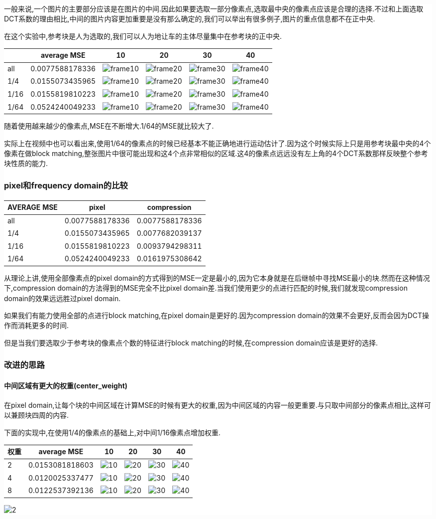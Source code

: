 一般来说,一个图片的主要部分应该是在图片的中间.因此如果要选取一部分像素点,选取最中央的像素点应该是合理的选择.不过和上面选取DCT系数的理由相比,中间的图片内容更加重要是没有那么确定的,我们可以举出有很多例子,图片的重点信息都不在正中央.

在这个实验中,参考块是人为选取的,我们可以人为地让车的主体尽量集中在参考块的正中央.

|      | average MSE     | 10                                       | 20                                       | 30                                       | 40                                       |
| ---- | --------------- | ---------------------------------------- | ---------------------------------------- | ---------------------------------------- | ---------------------------------------- |
| all  | 0.0077588178336 | ![frame10](../lab1_output/motion_estimation/time_domain/10.jpg) | ![frame20](../lab1_output/motion_estimation/time_domain/20.jpg) | ![frame30](../lab1_output/motion_estimation/time_domain/30.jpg) | ![frame40](../lab1_output/motion_estimation/time_domain/40.jpg) |
| 1/4  | 0.0155073435965 | ![frame10](../lab1_output/motion_estimation/time_domain_1_4/10.jpg) | ![frame20](../lab1_output/motion_estimation/time_domain_1_4/20.jpg) | ![frame30](../lab1_output/motion_estimation/time_domain_1_4/30.jpg) | ![frame40](../lab1_output/motion_estimation/time_domain_1_4/40.jpg) |
| 1/16 | 0.0155819810223 | ![frame10](../lab1_output/motion_estimation/time_domain_1_16/10.jpg) | ![frame20](../lab1_output/motion_estimation/time_domain_1_16/20.jpg) | ![frame30](../lab1_output/motion_estimation/time_domain_1_16/30.jpg) | ![frame40](../lab1_output/motion_estimation/time_domain_1_16/40.jpg) |
| 1/64 | 0.0524240049233 | ![frame10](../lab1_output/motion_estimation/time_domain_1_64/10.jpg) | ![frame20](../lab1_output/motion_estimation/time_domain_1_64/20.jpg) | ![frame30](../lab1_output/motion_estimation/time_domain_1_64/30.jpg) | ![frame40](../lab1_output/motion_estimation/time_domain_1_64/40.jpg) |

随着使用越来越少的像素点,MSE在不断增大.1/64的MSE就比较大了.

实际上在视频中也可以看出来,使用1/64的像素点的时候已经基本不能正确地进行运动估计了.因为这个时候实际上只是用参考块最中央的4个像素在做block matching,整张图片中很可能出现和这4个点非常相似的区域.这4的像素点远远没有左上角的4个DCT系数那样反映整个参考块性质的能力.

### pixel和frequency domain的比较

| AVERAGE MSE | pixel           | compression     |
| ----------- | --------------- | --------------- |
| all         | 0.0077588178336 | 0.0077588178336 |
| 1/4         | 0.0155073435965 | 0.0077682039137 |
| 1/16        | 0.0155819810223 | 0.0093794298311 |
| 1/64        | 0.0524240049233 | 0.0161975308642 |

从理论上讲,使用全部像素点的pixel domain的方式得到的MSE一定是最小的,因为它本身就是在后继帧中寻找MSE最小的块.然而在这种情况下,compression domain的方法得到的MSE完全不比pixel domain差.当我们使用更少的点进行匹配的时候,我们就发现compression domain的效果远远胜过pixel domain.

如果我们有能力使用全部的点进行block matching,在pixel domain是更好的.因为compression domain的效果不会更好,反而会因为DCT操作而消耗更多的时间.

但是当我们要选取少于参考块的像素点个数的特征进行block matching的时候,在compression domain应该是更好的选择.

### 改进的思路

#### 中间区域有更大的权重(center_weight)

在pixel domain,让每个块的中间区域在计算MSE的时候有更大的权重,因为中间区域的内容一般更重要.与只取中间部分的像素点相比,这样可以兼顾块四周的内容.

下面的实现中,在使用1/4的像素点的基础上,对中间1/16像素点增加权重.

| 权重   | average MSE     | 10                                       | 20                                       | 30                                       | 40                                       |
| ---- | --------------- | ---------------------------------------- | ---------------------------------------- | ---------------------------------------- | ---------------------------------------- |
| 2    | 0.0153081818603 | ![10](../lab1_output/motion_estimation/center_weight_2/10.jpg) | ![20](../lab1_output/motion_estimation/center_weight_2/20.jpg) | ![30](../lab1_output/motion_estimation/center_weight_2/30.jpg) | ![40](../lab1_output/motion_estimation/center_weight_2/40.jpg) |
| 4    | 0.0120025337477 | ![10](../lab1_output/motion_estimation/center_weight_4/10.jpg) | ![20](../lab1_output/motion_estimation/center_weight_4/20.jpg) | ![30](../lab1_output/motion_estimation/center_weight_4/30.jpg) | ![40](../lab1_output/motion_estimation/center_weight_4/40.jpg) |
| 8    | 0.0122537392136 | ![10](../lab1_output/motion_estimation/center_weight_8/10.jpg) | ![20](../lab1_output/motion_estimation/center_weight_8/20.jpg) | ![30](../lab1_output/motion_estimation/center_weight_8/30.jpg) | ![40](../lab1_output/motion_estimation/center_weight_8/40.jpg) |

![2](../lab1_output/motion_estimation/center_weight_2_MSE-frame_number.png)
